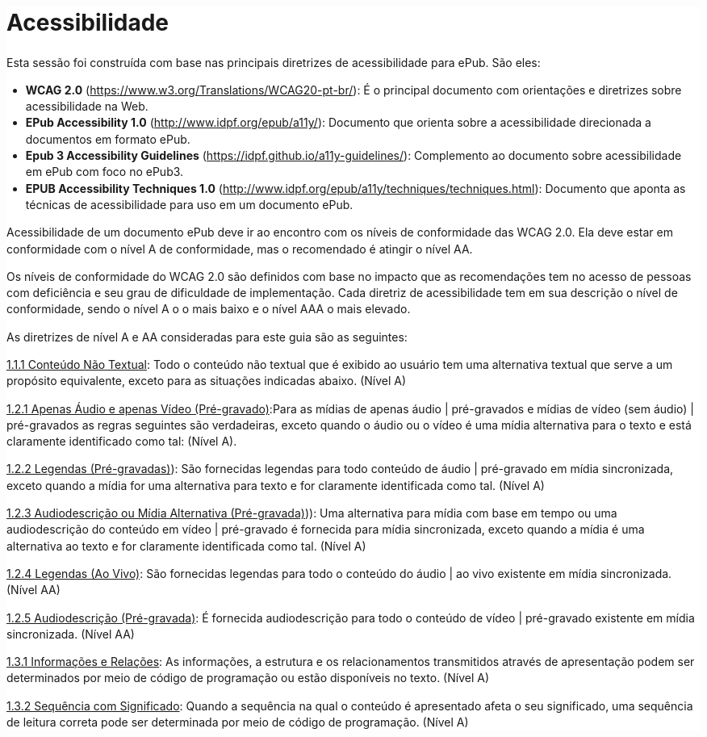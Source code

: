 # Acessibilidade
Esta sessão foi construída com base nas principais diretrizes de acessibilidade para ePub. São eles:
  * **WCAG 2.0** (https://www.w3.org/Translations/WCAG20-pt-br/): É o principal documento com orientações e diretrizes sobre acessibilidade na Web.
  * **EPub Accessibility 1.0** (http://www.idpf.org/epub/a11y/): Documento que orienta sobre a acessibilidade direcionada a documentos em formato ePub.
  * **Epub 3 Accessibility Guidelines** (https://idpf.github.io/a11y-guidelines/): Complemento ao documento sobre acessibilidade em ePub com foco no ePub3.
  * **EPUB Accessibility Techniques 1.0** (http://www.idpf.org/epub/a11y/techniques/techniques.html): Documento que aponta as técnicas de acessibilidade para uso em um documento ePub.
  
  Acessibilidade de um documento ePub deve ir ao encontro com os níveis de conformidade das WCAG 2.0. Ela deve estar em conformidade com o nível A de conformidade, mas o recomendado é atingir o nível AA.
  
  Os níveis de conformidade do WCAG 2.0 são definidos com base no impacto que as recomendações tem no acesso de pessoas com deficiência e seu grau de dificuldade de implementação. Cada diretriz de acessibilidade tem em sua descrição o nível de conformidade, sendo o nível A o o mais baixo e o nível AAA o mais elevado.
  
  As diretrizes de nível A e AA consideradas para este guia são as seguintes:
  
[1.1.1 Conteúdo Não Textual](https://www.w3.org/TR/WCAG21/#text-alternatives): Todo o conteúdo não textual que é exibido ao usuário tem uma alternativa textual que serve a um propósito equivalente, exceto para as situações indicadas abaixo. (Nível A)
  
  [1.2.1 Apenas Áudio e apenas Vídeo (Pré-gravado)](https://www.w3.org/TR/WCAG21/#audio-only-and-video-only-prerecorded):Para as mídias de apenas áudio | pré-gravados e mídias de vídeo (sem áudio) | pré-gravados as regras seguintes são verdadeiras, exceto quando o áudio ou o vídeo é uma mídia alternativa para o texto e está claramente identificado como tal: (Nível A). 
  
  [1.2.2 Legendas (Pré-gravadas)](https://www.w3.org/TR/WCAG21/#captions-prerecorded)): São fornecidas legendas para todo conteúdo de áudio | pré-gravado em mídia sincronizada, exceto quando a mídia for uma alternativa para texto e for claramente identificada como tal. (Nível A)
  
  [1.2.3 Audiodescrição ou Mídia Alternativa (Pré-gravada)](https://www.w3.org/TR/WCAG21/#audio-description-or-media-alternative-prerecorded))): Uma alternativa para mídia com base em tempo ou uma audiodescrição do conteúdo em vídeo | pré-gravado é fornecida para mídia sincronizada, exceto quando a mídia é uma alternativa ao texto e for claramente identificada como tal. (Nível A)
  
  [1.2.4 Legendas (Ao Vivo)](https://www.w3.org/TR/WCAG21/#captions-live): São fornecidas legendas para todo o conteúdo do áudio | ao vivo existente em mídia sincronizada. (Nível AA)   
  
  [1.2.5 Audiodescrição (Pré-gravada)](https://www.w3.org/TR/WCAG21/#audio-description-prerecorded): É fornecida audiodescrição para todo o conteúdo de vídeo | pré-gravado existente em mídia sincronizada. (Nível AA)
  
  [1.3.1 Informações e Relações](https://www.w3.org/TR/WCAG21/#info-and-relationships): As informações, a estrutura e os relacionamentos transmitidos através de apresentação podem ser determinados por meio de código de programação ou estão disponíveis no texto. (Nível A)
  
  [1.3.2 Sequência com Significado](https://www.w3.org/TR/WCAG21/#meaningful-sequence): Quando a sequência na qual o conteúdo é apresentado afeta o seu significado, uma sequência de leitura correta pode ser determinada por meio de código de programação. (Nível A)
  